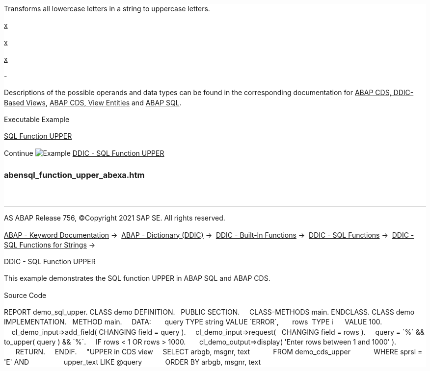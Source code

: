 Transforms all lowercase letters in a string to uppercase letters.

[x](https://help.sap.com/doc/abapdocu_756_index_htm/7.56/en-US/abencds_sql_functions_character_v1.htm)

[x](https://help.sap.com/doc/abapdocu_756_index_htm/7.56/en-US/abencds_sql_functions_character_v2.htm)

[x](https://help.sap.com/doc/abapdocu_756_index_htm/7.56/en-US/abensql_string_func.htm)

\-

Descriptions of the possible operands and data types can be found in the corresponding documentation for [ABAP CDS, DDIC-Based Views](https://help.sap.com/doc/abapdocu_756_index_htm/7.56/en-US/abencds_sql_functions_numeric_v1.htm), [ABAP CDS, View Entities](https://help.sap.com/doc/abapdocu_756_index_htm/7.56/en-US/abencds_sql_functions_numeric_v2.htm) and [ABAP SQL](https://help.sap.com/doc/abapdocu_756_index_htm/7.56/en-US/abensql_string_func.htm).

Executable Example

[SQL Function UPPER](https://help.sap.com/doc/abapdocu_756_index_htm/7.56/en-US/abensql_function_upper_abexa.htm)

Continue
![Example](exa.gif "Example") [DDIC - SQL Function UPPER](https://help.sap.com/doc/abapdocu_756_index_htm/7.56/en-US/abensql_function_upper_abexa.htm)


### abensql_function_upper_abexa.htm

  

* * *

AS ABAP Release 756, ©Copyright 2021 SAP SE. All rights reserved.

[ABAP - Keyword Documentation](https://help.sap.com/doc/abapdocu_756_index_htm/7.56/en-US/abenabap.htm) →  [ABAP - Dictionary (DDIC)](https://help.sap.com/doc/abapdocu_756_index_htm/7.56/en-US/abenabap_dictionary.htm) →  [DDIC - Built-In Functions](https://help.sap.com/doc/abapdocu_756_index_htm/7.56/en-US/abenddic_builtin_functions.htm) →  [DDIC - SQL Functions](https://help.sap.com/doc/abapdocu_756_index_htm/7.56/en-US/abensql_functions.htm) →  [DDIC - SQL Functions for Strings](https://help.sap.com/doc/abapdocu_756_index_htm/7.56/en-US/abensql_functions_string.htm) → 

DDIC - SQL Function UPPER

This example demonstrates the SQL function UPPER in ABAP SQL and ABAP CDS.

Source Code

REPORT demo\_sql\_upper.
CLASS demo DEFINITION.
  PUBLIC SECTION.
    CLASS-METHODS main.
ENDCLASS.
CLASS demo IMPLEMENTATION.
  METHOD main.
    DATA:
      query TYPE string VALUE \`ERROR\`,
      rows  TYPE i      VALUE 100.
    cl\_demo\_input=>add\_field( CHANGING field = query ).
    cl\_demo\_input=>request(   CHANGING field = rows ).
    query = \`%\` && to\_upper( query ) && \`%\`.
    IF rows < 1 OR rows > 1000.
      cl\_demo\_output=>display( 'Enter rows between 1 and 1000' ).
      RETURN.
    ENDIF.
    "UPPER in CDS view
    SELECT arbgb, msgnr, text
           FROM demo\_cds\_upper
           WHERE sprsl = 'E' AND
                 upper\_text LIKE @query
           ORDER BY arbgb, msgnr, text